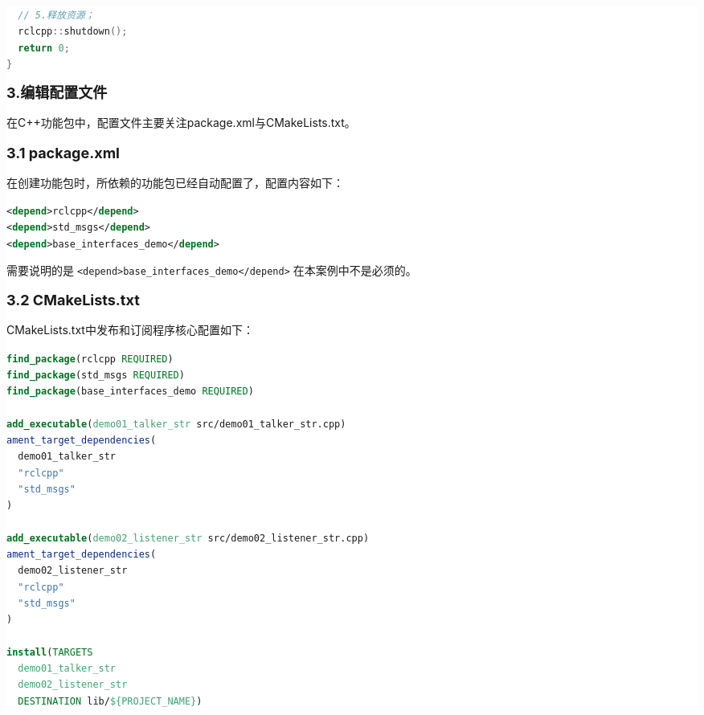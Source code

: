```cpp
  // 5.释放资源；
  rclcpp::shutdown();
  return 0;
}
```



<font size=4>**3.编辑配置文件**</font>

在C++功能包中，配置文件主要关注package.xml与CMakeLists.txt。



<font size=4>**3.1 package.xml**</font>

在创建功能包时，所依赖的功能包已经自动配置了，配置内容如下：

```XML
<depend>rclcpp</depend>
<depend>std_msgs</depend>
<depend>base_interfaces_demo</depend>
```

需要说明的是 `<depend>base_interfaces_demo</depend>` 在本案例中不是必须的。



<font size=4>**3.2 CMakeLists.txt**</font>

CMakeLists.txt中发布和订阅程序核心配置如下：

```cmake
find_package(rclcpp REQUIRED)
find_package(std_msgs REQUIRED)
find_package(base_interfaces_demo REQUIRED)

add_executable(demo01_talker_str src/demo01_talker_str.cpp)
ament_target_dependencies(
  demo01_talker_str
  "rclcpp"
  "std_msgs"
)

add_executable(demo02_listener_str src/demo02_listener_str.cpp)
ament_target_dependencies(
  demo02_listener_str
  "rclcpp"
  "std_msgs"
)

install(TARGETS 
  demo01_talker_str
  demo02_listener_str
  DESTINATION lib/${PROJECT_NAME})
```


